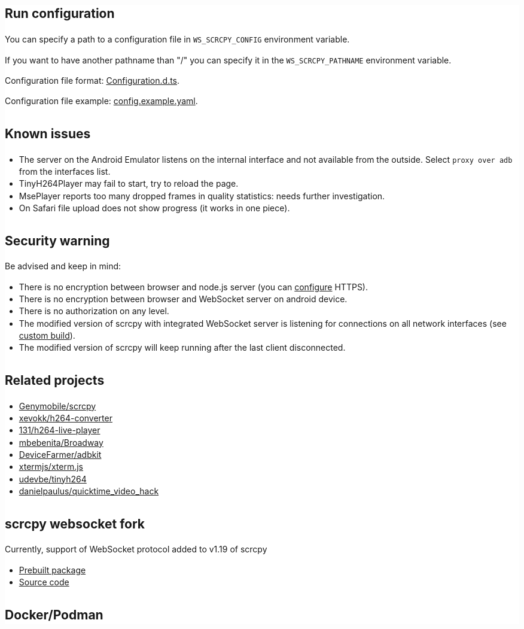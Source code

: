 ## Run configuration

You can specify a path to a configuration file in `WS_SCRCPY_CONFIG`
environment variable.

If you want to have another pathname than "/" you can specify it in the
`WS_SCRCPY_PATHNAME` environment variable.

Configuration file format: [Configuration.d.ts](/src/types/Configuration.d.ts).

Configuration file example: [config.example.yaml](/config.example.yaml).

## Known issues

* The server on the Android Emulator listens on the internal interface and not
available from the outside. Select `proxy over adb` from the interfaces list.
* TinyH264Player may fail to start, try to reload the page.
* MsePlayer reports too many dropped frames in quality statistics: needs
further investigation.
* On Safari file upload does not show progress (it works in one piece).

## Security warning
Be advised and keep in mind:
* There is no encryption between browser and node.js server (you can [configure](#run-configuration) HTTPS).
* There is no encryption between browser and WebSocket server on android device.
* There is no authorization on any level.
* The modified version of scrcpy with integrated WebSocket server is listening
for connections on all network interfaces (see [custom build](#custom-build)).
* The modified version of scrcpy will keep running after the last client
disconnected.

## Related projects
* [Genymobile/scrcpy][scrcpy]
* [xevokk/h264-converter][xevokk/h264-converter]
* [131/h264-live-player][h264-live-player]
* [mbebenita/Broadway][broadway]
* [DeviceFarmer/adbkit][adbkit]
* [xtermjs/xterm.js][xterm.js]
* [udevbe/tinyh264][tinyh264]
* [danielpaulus/quicktime_video_hack][qvh]

## scrcpy websocket fork

Currently, support of WebSocket protocol added to v1.19 of scrcpy
* [Prebuilt package](/vendor/Genymobile/scrcpy/scrcpy-server.jar)
* [Source code][fork]

[fork]: https://github.com/NetrisTV/scrcpy/tree/feature/websocket-v1.19.x

[scrcpy]: https://github.com/Genymobile/scrcpy
[xevokk/h264-converter]: https://github.com/xevokk/h264-converter
[h264-live-player]: https://github.com/131/h264-live-player
[broadway]: https://github.com/mbebenita/Broadway
[adbkit]: https://github.com/DeviceFarmer/adbkit
[xterm.js]: https://github.com/xtermjs/xterm.js
[tinyh264]: https://github.com/udevbe/tinyh264
[node-pty]: https://github.com/Tyriar/node-pty
[WebDriverAgent]: https://github.com/appium/WebDriverAgent
[qvh]: https://github.com/danielpaulus/quicktime_video_hack
[ws-qvh]: https://github.com/NetrisTV/ws-qvh

[MSE]: https://developer.mozilla.org/en-US/docs/Web/API/Media_Source_Extensions_API
[isTypeSupported]: https://developer.mozilla.org/en-US/docs/Web/API/MediaSource/isTypeSupported
[MediaSource]: https://developer.mozilla.org/en-US/docs/Web/API/MediaSource
[wasm]: https://developer.mozilla.org/en-US/docs/WebAssembly
[webgl]: https://developer.mozilla.org/en-US/docs/Web/API/WebGL_API
[workers]: https://developer.mozilla.org/en-US/docs/Web/API/Web_Workers_API
[webcodecs]: https://w3c.github.io/webcodecs/

## Docker/Podman
